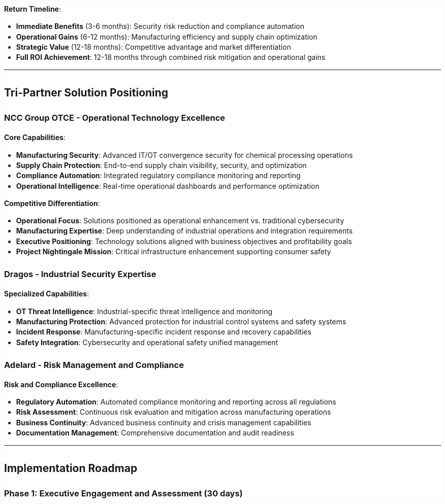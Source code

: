 **Return Timeline**:
- **Immediate Benefits** (3-6 months): Security risk reduction and compliance automation
- **Operational Gains** (6-12 months): Manufacturing efficiency and supply chain optimization
- **Strategic Value** (12-18 months): Competitive advantage and market differentiation
- **Full ROI Achievement**: 12-18 months through combined risk mitigation and operational gains

---

## Tri-Partner Solution Positioning

### NCC Group OTCE - Operational Technology Excellence

**Core Capabilities**:
- **Manufacturing Security**: Advanced IT/OT convergence security for chemical processing operations
- **Supply Chain Protection**: End-to-end supply chain visibility, security, and optimization
- **Compliance Automation**: Integrated regulatory compliance monitoring and reporting
- **Operational Intelligence**: Real-time operational dashboards and performance optimization

**Competitive Differentiation**:
- **Operational Focus**: Solutions positioned as operational enhancement vs. traditional cybersecurity
- **Manufacturing Expertise**: Deep understanding of industrial operations and integration requirements
- **Executive Positioning**: Technology solutions aligned with business objectives and profitability goals
- **Project Nightingale Mission**: Critical infrastructure enhancement supporting consumer safety

### Dragos - Industrial Security Expertise

**Specialized Capabilities**:
- **OT Threat Intelligence**: Industrial-specific threat intelligence and monitoring
- **Manufacturing Protection**: Advanced protection for industrial control systems and safety systems
- **Incident Response**: Manufacturing-specific incident response and recovery capabilities
- **Safety Integration**: Cybersecurity and operational safety unified management

### Adelard - Risk Management and Compliance

**Risk and Compliance Excellence**:
- **Regulatory Automation**: Automated compliance monitoring and reporting across all regulations
- **Risk Assessment**: Continuous risk evaluation and mitigation across manufacturing operations
- **Business Continuity**: Advanced business continuity and crisis management capabilities
- **Documentation Management**: Comprehensive documentation and audit readiness

---

## Implementation Roadmap

### Phase 1: Executive Engagement and Assessment (30 days)
